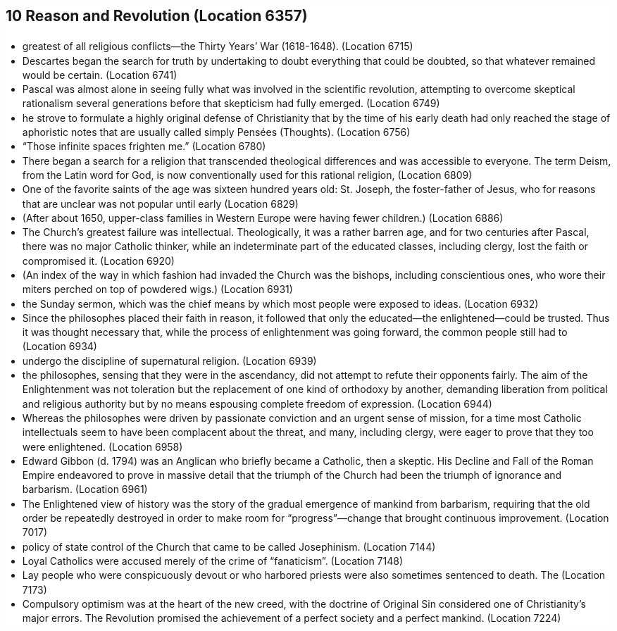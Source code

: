 ## 10     Reason and Revolution (Location 6357)
- greatest of all religious conflicts—the Thirty Years’ War (1618-1648). (Location 6715)
- Descartes began the search for truth by undertaking to doubt everything that could be doubted, so that whatever remained would be certain. (Location 6741)
- Pascal was almost alone in seeing fully what was involved in the scientific revolution, attempting to overcome skeptical rationalism several generations before that skepticism had fully emerged. (Location 6749)
- he strove to formulate a highly original defense of Christianity that by the time of his early death had only reached the stage of aphoristic notes that are usually called simply Pensées (Thoughts). (Location 6756)
- “Those infinite spaces frighten me.” (Location 6780)
- There began a search for a religion that transcended theological differences and was accessible to everyone. The term Deism, from the Latin word for God, is now conventionally used for this rational religion, (Location 6809)
- One of the favorite saints of the age was sixteen hundred years old: St. Joseph, the foster-father of Jesus, who for reasons that are unclear was not popular until early (Location 6829)
- (After about 1650, upper-class families in Western Europe were having fewer children.) (Location 6886)
- The Church’s greatest failure was intellectual. Theologically, it was a rather barren age, and for two centuries after Pascal, there was no major Catholic thinker, while an indeterminate part of the educated classes, including clergy, lost the faith or compromised it. (Location 6920)
- (An index of the way in which fashion had invaded the Church was the bishops, including conscientious ones, who wore their miters perched on top of powdered wigs.) (Location 6931)
- the Sunday sermon, which was the chief means by which most people were exposed to ideas. (Location 6932)
- Since the philosophes placed their faith in reason, it followed that only the educated—the enlightened—could be trusted. Thus it was thought necessary that, while the process of enlightenment was going forward, the common people still had to (Location 6934)
- undergo the discipline of supernatural religion. (Location 6939)
- the philosophes, sensing that they were in the ascendancy, did not attempt to refute their opponents fairly. The aim of the Enlightenment was not toleration but the replacement of one kind of orthodoxy by another, demanding liberation from political and religious authority but by no means espousing complete freedom of expression. (Location 6944)
- Whereas the philosophes were driven by passionate conviction and an urgent sense of mission, for a time most Catholic intellectuals seem to have been complacent about the threat, and many, including clergy, were eager to prove that they too were enlightened. (Location 6958)
- Edward Gibbon (d. 1794) was an Anglican who briefly became a Catholic, then a skeptic. His Decline and Fall of the Roman Empire endeavored to prove in massive detail that the triumph of the Church had been the triumph of ignorance and barbarism. (Location 6961)
- The Enlightened view of history was the story of the gradual emergence of mankind from barbarism, requiring that the old order be repeatedly destroyed in order to make room for “progress”—change that brought continuous improvement. (Location 7017)
- policy of state control of the Church that came to be called Josephinism. (Location 7144)
- Loyal Catholics were accused merely of the crime of “fanaticism”. (Location 7148)
- Lay people who were conspicuously devout or who harbored priests were also sometimes sentenced to death. The (Location 7173)
- Compulsory optimism was at the heart of the new creed, with the doctrine of Original Sin considered one of Christianity’s major errors. The Revolution promised the achievement of a perfect society and a perfect mankind. (Location 7224)

